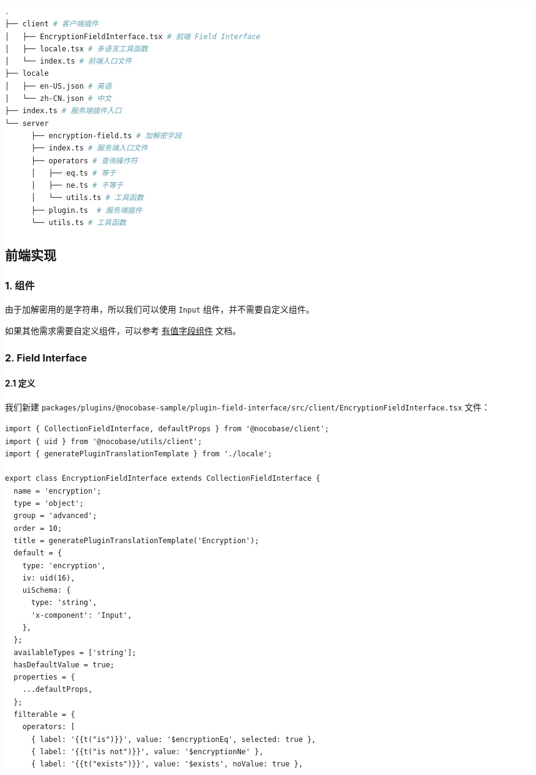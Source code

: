 ```bash
.
├── client # 客户端插件
│   ├── EncryptionFieldInterface.tsx # 前端 Field Interface
│   ├── locale.tsx # 多语言工具函数
│   └── index.ts # 前端入口文件
├── locale
│   ├── en-US.json # 英语
│   └── zh-CN.json # 中文
├── index.ts # 服务端插件入口
└── server
      ├── encryption-field.ts # 加解密字段
      ├── index.ts # 服务端入口文件
      ├── operators # 查询操作符
      │   ├── eq.ts # 等于
      │   ├── ne.ts # 不等于
      │   └── utils.ts # 工具函数
      ├── plugin.ts  # 服务端插件
      └── utils.ts # 工具函数
```

## 前端实现

### 1. 组件

由于加解密用的是字符串，所以我们可以使用 `Input` 组件，并不需要自定义组件。

如果其他需求需要自定义组件，可以参考 [有值字段组件](/plugin-samples/field/value) 文档。

### 2. Field Interface

#### 2.1 定义

我们新建 `packages/plugins/@nocobase-sample/plugin-field-interface/src/client/EncryptionFieldInterface.tsx` 文件：

```tsx | pure
import { CollectionFieldInterface, defaultProps } from '@nocobase/client';
import { uid } from '@nocobase/utils/client';
import { generatePluginTranslationTemplate } from './locale';

export class EncryptionFieldInterface extends CollectionFieldInterface {
  name = 'encryption';
  type = 'object';
  group = 'advanced';
  order = 10;
  title = generatePluginTranslationTemplate('Encryption');
  default = {
    type: 'encryption',
    iv: uid(16),
    uiSchema: {
      type: 'string',
      'x-component': 'Input',
    },
  };
  availableTypes = ['string'];
  hasDefaultValue = true;
  properties = {
    ...defaultProps,
  };
  filterable = {
    operators: [
      { label: '{{t("is")}}', value: '$encryptionEq', selected: true },
      { label: '{{t("is not")}}', value: '$encryptionNe' },
      { label: '{{t("exists")}}', value: '$exists', noValue: true },
```